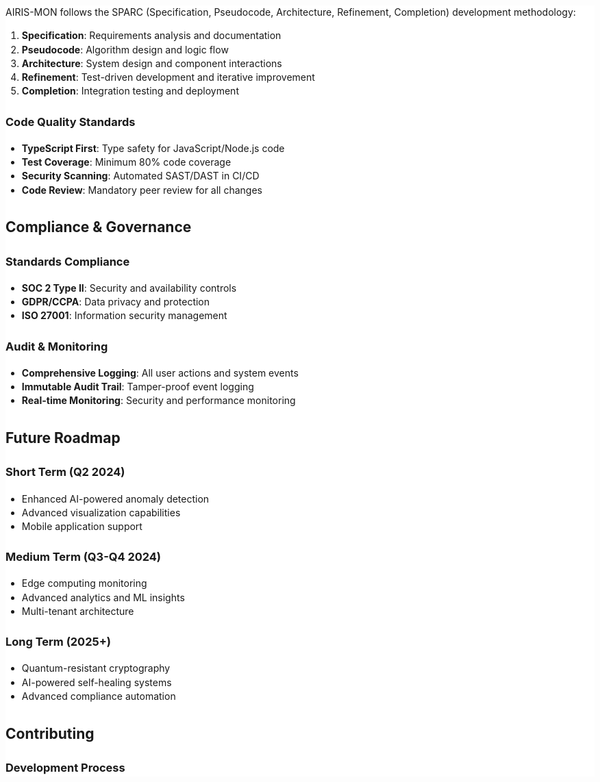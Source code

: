 AIRIS-MON follows the SPARC (Specification, Pseudocode, Architecture, Refinement, Completion) development methodology:

1. **Specification**: Requirements analysis and documentation
2. **Pseudocode**: Algorithm design and logic flow
3. **Architecture**: System design and component interactions
4. **Refinement**: Test-driven development and iterative improvement
5. **Completion**: Integration testing and deployment

### Code Quality Standards

- **TypeScript First**: Type safety for JavaScript/Node.js code
- **Test Coverage**: Minimum 80% code coverage
- **Security Scanning**: Automated SAST/DAST in CI/CD
- **Code Review**: Mandatory peer review for all changes

## Compliance & Governance

### Standards Compliance

- **SOC 2 Type II**: Security and availability controls
- **GDPR/CCPA**: Data privacy and protection
- **ISO 27001**: Information security management

### Audit & Monitoring

- **Comprehensive Logging**: All user actions and system events
- **Immutable Audit Trail**: Tamper-proof event logging
- **Real-time Monitoring**: Security and performance monitoring

## Future Roadmap

### Short Term (Q2 2024)
- Enhanced AI-powered anomaly detection
- Advanced visualization capabilities
- Mobile application support

### Medium Term (Q3-Q4 2024)
- Edge computing monitoring
- Advanced analytics and ML insights
- Multi-tenant architecture

### Long Term (2025+)
- Quantum-resistant cryptography
- AI-powered self-healing systems
- Advanced compliance automation

## Contributing

### Development Process
